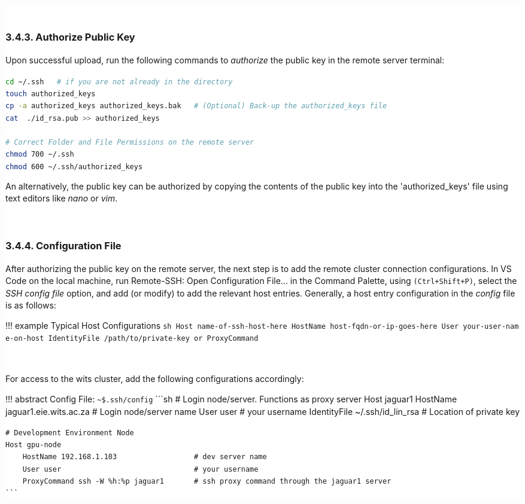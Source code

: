 &nbsp;

### 3.4.3. Authorize Public Key

Upon successful upload, run the following commands to _authorize_ the public key in the remote server terminal:

```sh
cd ~/.ssh   # if you are not already in the directory
touch authorized_keys
cp -a authorized_keys authorized_keys.bak   # (Optional) Back-up the authorized_keys file
cat  ./id_rsa.pub >> authorized_keys

# Correct Folder and File Permissions on the remote server
chmod 700 ~/.ssh
chmod 600 ~/.ssh/authorized_keys
```

An alternatively, the public key can be authorized by copying the contents of the public key into the 'authorized_keys' file using text editors like _nano_ or _vim_.

&nbsp;

### 3.4.4. Configuration File

After authorizing the public key on the remote server, the next step is to add the remote cluster connection configurations. In VS Code on the local machine, run Remote-SSH: Open Configuration File... in the Command Palette, using `(Ctrl+Shift+P)`, select the _SSH config file_ option, and add (or modify) to add the relevant host entries. Generally, a host entry configuration in the _config_ file is as follows:

!!! example Typical Host Configurations
    ```sh
    Host name-of-ssh-host-here
        HostName host-fqdn-or-ip-goes-here
        User your-user-name-on-host
        IdentityFile /path/to/private-key or ProxyCommand
    ```

&nbsp;

For access to the wits cluster, add the following configurations accordingly:

!!! abstract Config File: `~$.ssh/config`
    ```sh
    # Login node/server. Functions as proxy server
    Host jaguar1
        HostName jaguar1.eie.wits.ac.za         # Login node/server name
        User user                               # your username
        IdentityFile ~/.ssh/id_lin_rsa          # Location of private key

    # Development Environment Node
    Host gpu-node
        HostName 192.168.1.103                  # dev server name
        User user                               # your username
        ProxyCommand ssh -W %h:%p jaguar1       # ssh proxy command through the jaguar1 server
    ```
